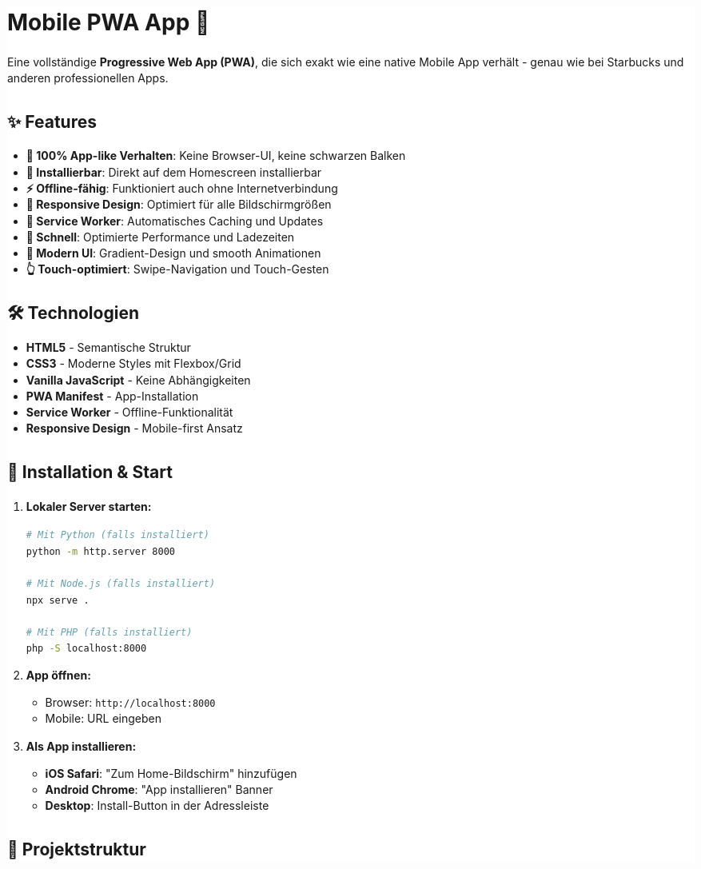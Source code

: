 # Mobile PWA App 📱

Eine vollständige **Progressive Web App (PWA)**, die sich exakt wie eine native Mobile App verhält - genau wie bei Starbucks und anderen professionellen Apps.

## ✨ Features

- **🎯 100% App-like Verhalten**: Keine Browser-UI, keine schwarzen Balken
- **📲 Installierbar**: Direkt auf dem Homescreen installierbar
- **⚡ Offline-fähig**: Funktioniert auch ohne Internetverbindung
- **📱 Responsive Design**: Optimiert für alle Bildschirmgrößen
- **🔄 Service Worker**: Automatisches Caching und Updates
- **🚀 Schnell**: Optimierte Performance und Ladezeiten
- **🎨 Modern UI**: Gradient-Design und smooth Animationen
- **👆 Touch-optimiert**: Swipe-Navigation und Touch-Gesten

## 🛠️ Technologien

- **HTML5** - Semantische Struktur
- **CSS3** - Moderne Styles mit Flexbox/Grid
- **Vanilla JavaScript** - Keine Abhängigkeiten
- **PWA Manifest** - App-Installation
- **Service Worker** - Offline-Funktionalität
- **Responsive Design** - Mobile-first Ansatz

## 🚀 Installation & Start

1. **Lokaler Server starten:**
   ```bash
   # Mit Python (falls installiert)
   python -m http.server 8000
   
   # Mit Node.js (falls installiert)
   npx serve .
   
   # Mit PHP (falls installiert)
   php -S localhost:8000
   ```

2. **App öffnen:**
   - Browser: `http://localhost:8000`
   - Mobile: URL eingeben

3. **Als App installieren:**
   - **iOS Safari**: "Zum Home-Bildschirm" hinzufügen
   - **Android Chrome**: "App installieren" Banner
   - **Desktop**: Install-Button in der Adressleiste

## 📁 Projektstruktur
